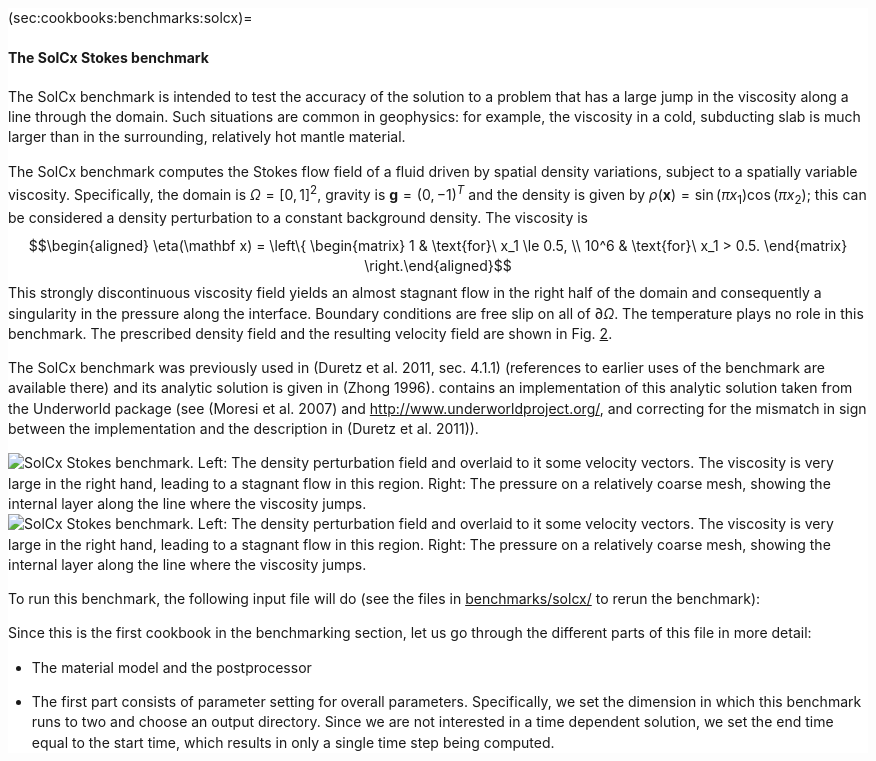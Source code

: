 (sec:cookbooks:benchmarks:solcx)=
#### The SolCx Stokes benchmark

The SolCx benchmark is intended to test the accuracy of the solution to a
problem that has a large jump in the viscosity along a line through the
domain. Such situations are common in geophysics: for example, the viscosity
in a cold, subducting slab is much larger than in the surrounding, relatively
hot mantle material.

The SolCx benchmark computes the Stokes flow field of a fluid driven by
spatial density variations, subject to a spatially variable viscosity.
Specifically, the domain is $\Omega=[0,1]^2$, gravity is $\mathbf
g=(0,-1)^T$ and the density is given by
$\rho(\mathbf x)=\sin(\pi x_1)\cos(\pi x_2)$; this can be considered a density
perturbation to a constant background density. The viscosity is
$$\begin{aligned}
  \eta(\mathbf x) = \left\{
    \begin{matrix}
      1 & \text{for}\ x_1 \le 0.5, \\
      10^6 & \text{for}\ x_1  > 0.5.
    \end{matrix}
  \right.\end{aligned}$$ This strongly discontinuous viscosity field yields an
almost stagnant flow in the right half of the domain and consequently a
singularity in the pressure along the interface. Boundary conditions are free
slip on all of $\partial\Omega$. The temperature plays no role in this
benchmark. The prescribed density field and the resulting velocity field are
shown in Fig.&nbsp;[2][].

The SolCx benchmark was previously used in (Duretz et al. 2011, sec. 4.1.1)
(references to earlier uses of the benchmark are available there) and its
analytic solution is given in (Zhong 1996). contains an implementation of this
analytic solution taken from the Underworld package (see (Moresi et al. 2007)
and <http://www.underworldproject.org/>, and correcting for the mismatch in
sign between the implementation and the description in (Duretz et al. 2011)).

<div class="center">

<img src="cookbooks/benchmarks/solcx/doc/solcx-solution.png" title="fig:" id="fig:solcx" style="width:45.0%" alt="SolCx Stokes benchmark. Left: The density perturbation field and overlaid to it some velocity vectors. The viscosity is very large in the right hand, leading to a stagnant flow in this region. Right: The pressure on a relatively coarse mesh, showing the internal layer along the line where the viscosity jumps." />
<img src="cookbooks/benchmarks/solcx/doc/solcx-solution-pressure.png" title="fig:" id="fig:solcx" style="width:45.0%" alt="SolCx Stokes benchmark. Left: The density perturbation field and overlaid to it some velocity vectors. The viscosity is very large in the right hand, leading to a stagnant flow in this region. Right: The pressure on a relatively coarse mesh, showing the internal layer along the line where the viscosity jumps." />

</div>

To run this benchmark, the following input file will do (see the files in
[benchmarks/solcx/][] to rerun the benchmark):

``` prmfile
```

Since this is the first cookbook in the benchmarking section, let us go
through the different parts of this file in more detail:

-   The material model and the postprocessor

-   The first part consists of parameter setting for overall parameters.
    Specifically, we set the dimension in which this benchmark runs to two and
    choose an output directory. Since we are not interested in a time
    dependent solution, we set the end time equal to the start time, which
    results in only a single time step being computed.


  [2]: #fig:solcx
  [benchmarks/solcx/]: benchmarks/solcx/
  [1]: #sec:pressure
  [3]: #parameters:Geometry_20model
  [4]: #parameters:Gravity_20model
  [5]: #parameters:Discretization
  [6]: #sec:viz